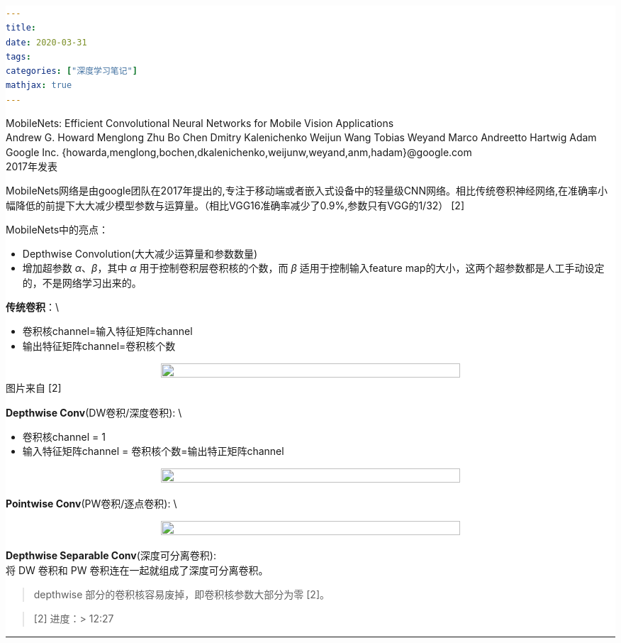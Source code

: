 ```yaml
---
title: 
date: 2020-03-31
tags:
categories: ["深度学习笔记"]
mathjax: true
---
```


MobileNets: Efficient Convolutional Neural Networks for Mobile Vision
Applications \
Andrew G. Howard Menglong Zhu Bo Chen Dmitry Kalenichenko
Weijun Wang Tobias Weyand Marco Andreetto Hartwig Adam \
Google Inc.
{howarda,menglong,bochen,dkalenichenko,weijunw,weyand,anm,hadam}@google.com \
2017年发表


MobileNets网络是由google团队在2017年提出的,专注于移动端或者嵌入式设备中的轻量级CNN网络。相比传统卷积神经网络,在准确率小幅降低的前提下大大减少模型参数与运算量。（相比VGG16准确率减少了0.9%,参数只有VGG的1/32） [2]

MobileNets中的亮点：
- Depthwise Convolution(大大减少运算量和参数数量)
- 增加超参数 $\alpha、\beta$，其中 $\alpha$ 用于控制卷积层卷积核的个数，而 $\beta$ 适用于控制输入feature map的大小，这两个超参数都是人工手动设定的，不是网络学习出来的。

**传统卷积**：\
- 卷积核channel=输入特征矩阵channel
- 输出特征矩阵channel=卷积核个数
<div align=center>
  <img src="https://github.com/JuneXia/JuneXia.github.io/raw/hexo/source/images/ml/mobilenetv1-3.jpg" width = 70% height = 70% />
</div>
图片来自 [2]

**Depthwise Conv**(DW卷积/深度卷积): \
- 卷积核channel = 1
- 输入特征矩阵channel = 卷积核个数=输出特正矩阵channel
<div align=center>
  <img src="https://github.com/JuneXia/JuneXia.github.io/raw/hexo/source/images/ml/mobilenetv1-4.jpg" width = 70% height = 70% />
</div>

**Pointwise Conv**(PW卷积/逐点卷积): \
<div align=center>
  <img src="https://github.com/JuneXia/JuneXia.github.io/raw/hexo/source/images/ml/mobilenetv1-5.jpg" width = 70% height = 70% />
</div>

**Depthwise Separable Conv**(深度可分离卷积): \
将 DW 卷积和 PW 卷积连在一起就组成了深度可分离卷积。

> depthwise 部分的卷积核容易废掉，即卷积核参数大部分为零 [2]。


> [2] 进度：> 12:27
---------------------------
